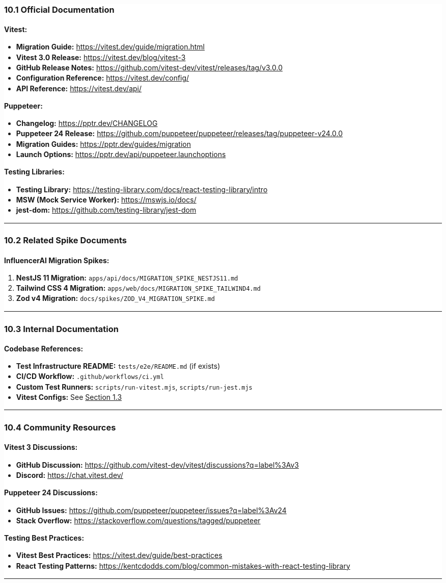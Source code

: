 ### 10.1 Official Documentation

**Vitest:**
- **Migration Guide:** https://vitest.dev/guide/migration.html
- **Vitest 3.0 Release:** https://vitest.dev/blog/vitest-3
- **GitHub Release Notes:** https://github.com/vitest-dev/vitest/releases/tag/v3.0.0
- **Configuration Reference:** https://vitest.dev/config/
- **API Reference:** https://vitest.dev/api/

**Puppeteer:**
- **Changelog:** https://pptr.dev/CHANGELOG
- **Puppeteer 24 Release:** https://github.com/puppeteer/puppeteer/releases/tag/puppeteer-v24.0.0
- **Migration Guides:** https://pptr.dev/guides/migration
- **Launch Options:** https://pptr.dev/api/puppeteer.launchoptions

**Testing Libraries:**
- **Testing Library:** https://testing-library.com/docs/react-testing-library/intro
- **MSW (Mock Service Worker):** https://mswjs.io/docs/
- **jest-dom:** https://github.com/testing-library/jest-dom

---

### 10.2 Related Spike Documents

**InfluencerAI Migration Spikes:**
1. **NestJS 11 Migration:** `apps/api/docs/MIGRATION_SPIKE_NESTJS11.md`
2. **Tailwind CSS 4 Migration:** `apps/web/docs/MIGRATION_SPIKE_TAILWIND4.md`
3. **Zod v4 Migration:** `docs/spikes/ZOD_V4_MIGRATION_SPIKE.md`

---

### 10.3 Internal Documentation

**Codebase References:**
- **Test Infrastructure README:** `tests/e2e/README.md` (if exists)
- **CI/CD Workflow:** `.github/workflows/ci.yml`
- **Custom Test Runners:** `scripts/run-vitest.mjs`, `scripts/run-jest.mjs`
- **Vitest Configs:** See [Section 1.3](#13-vitest-configuration-files)

---

### 10.4 Community Resources

**Vitest 3 Discussions:**
- **GitHub Discussion:** https://github.com/vitest-dev/vitest/discussions?q=label%3Av3
- **Discord:** https://chat.vitest.dev/

**Puppeteer 24 Discussions:**
- **GitHub Issues:** https://github.com/puppeteer/puppeteer/issues?q=label%3Av24
- **Stack Overflow:** https://stackoverflow.com/questions/tagged/puppeteer

**Testing Best Practices:**
- **Vitest Best Practices:** https://vitest.dev/guide/best-practices
- **React Testing Patterns:** https://kentcdodds.com/blog/common-mistakes-with-react-testing-library

---